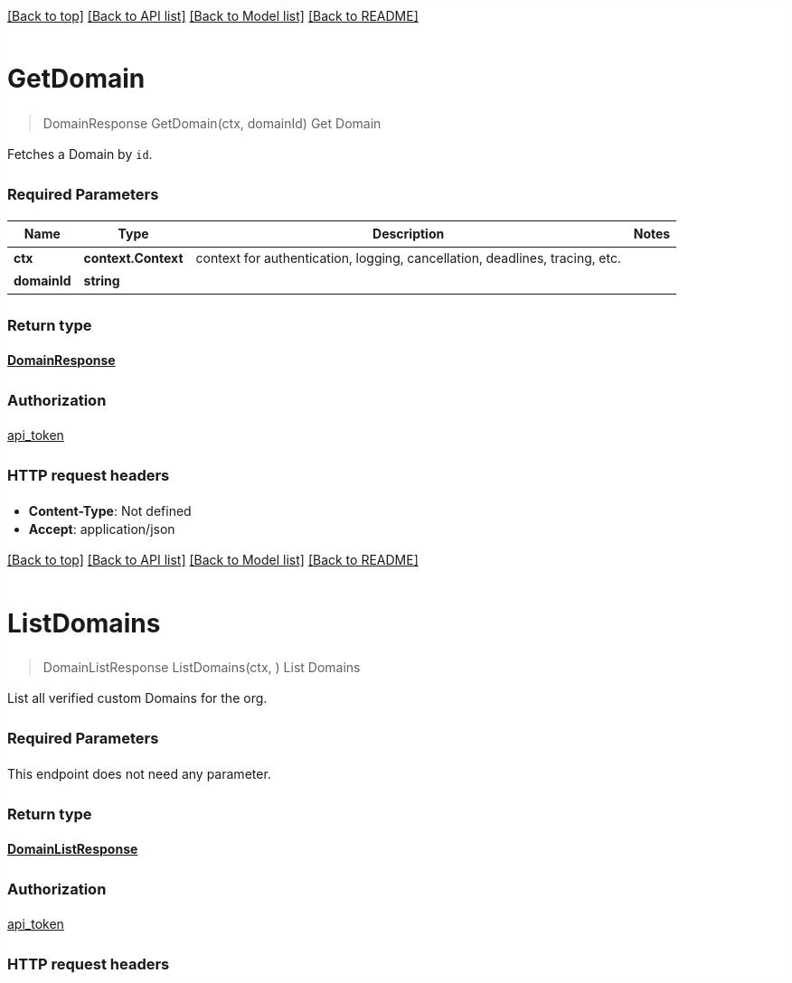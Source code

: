 [[Back to top]](#) [[Back to API list]](../README.md#documentation-for-api-endpoints) [[Back to Model list]](../README.md#documentation-for-models) [[Back to README]](../README.md)

# **GetDomain**
> DomainResponse GetDomain(ctx, domainId)
Get Domain

Fetches a Domain by `id`.

### Required Parameters

Name | Type | Description  | Notes
------------- | ------------- | ------------- | -------------
 **ctx** | **context.Context** | context for authentication, logging, cancellation, deadlines, tracing, etc.
  **domainId** | **string**|  | 

### Return type

[**DomainResponse**](DomainResponse.md)

### Authorization

[api_token](../README.md#api_token)

### HTTP request headers

 - **Content-Type**: Not defined
 - **Accept**: application/json

[[Back to top]](#) [[Back to API list]](../README.md#documentation-for-api-endpoints) [[Back to Model list]](../README.md#documentation-for-models) [[Back to README]](../README.md)

# **ListDomains**
> DomainListResponse ListDomains(ctx, )
List Domains

List all verified custom Domains for the org.

### Required Parameters
This endpoint does not need any parameter.

### Return type

[**DomainListResponse**](DomainListResponse.md)

### Authorization

[api_token](../README.md#api_token)

### HTTP request headers
